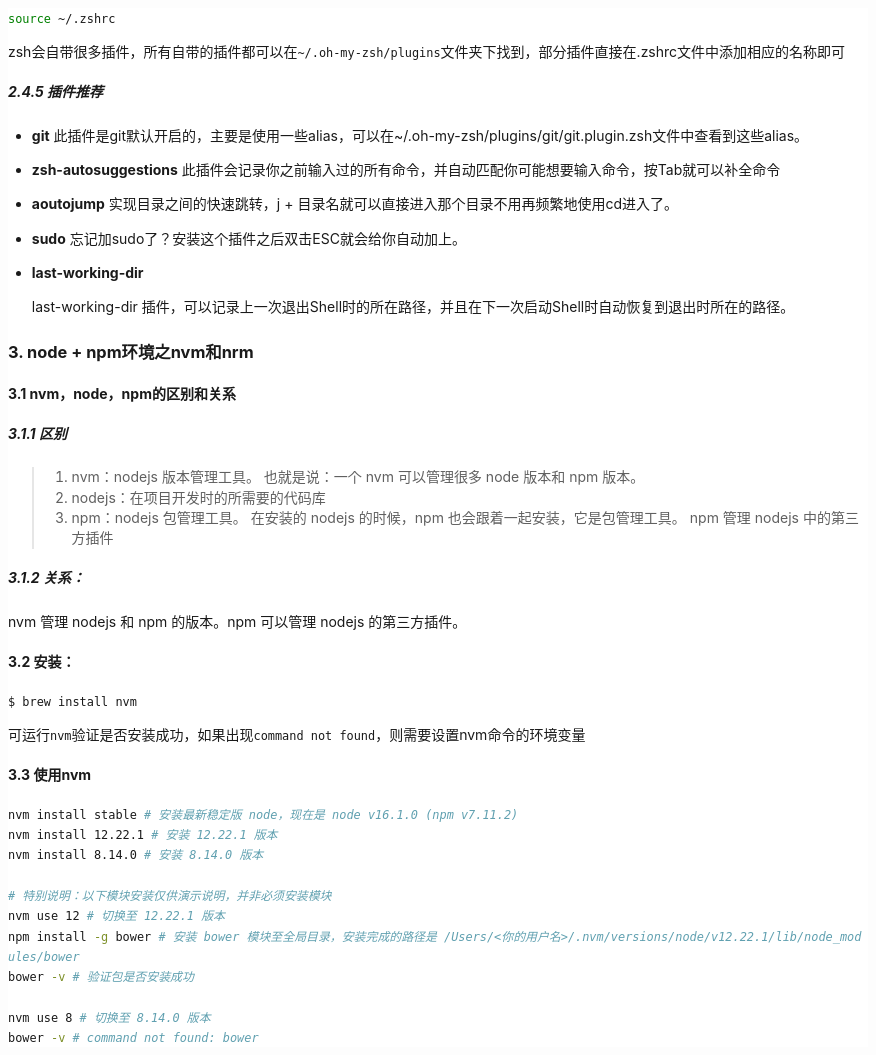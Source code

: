 ```bash
source ~/.zshrc
```

zsh会自带很多插件，所有自带的插件都可以在`~/.oh-my-zsh/plugins`文件夹下找到，部分插件直接在.zshrc文件中添加相应的名称即可



##### 2.4.5 插件推荐

- **git**
  此插件是git默认开启的，主要是使用一些alias，可以在~/.oh-my-zsh/plugins/git/git.plugin.zsh文件中查看到这些alias。

- **zsh-autosuggestions**
  此插件会记录你之前输入过的所有命令，并自动匹配你可能想要输入命令，按Tab就可以补全命令

- **aoutojump**
  实现目录之间的快速跳转，j + 目录名就可以直接进入那个目录不用再频繁地使用cd进入了。

- **sudo**
  忘记加sudo了？安装这个插件之后双击ESC就会给你自动加上。

- **last-working-dir**

  last-working-dir 插件，可以记录上一次退出Shell时的所在路径，并且在下一次启动Shell时自动恢复到退出时所在的路径。






### 3. node + npm环境之nvm和nrm

#### 3.1 nvm，node，npm的区别和关系

##### 3.1.1 区别

> 1. nvm：nodejs 版本管理工具。
>     也就是说：一个 nvm 可以管理很多 node 版本和 npm 版本。
> 2. nodejs：在项目开发时的所需要的代码库
> 3. npm：nodejs 包管理工具。
>     在安装的 nodejs 的时候，npm 也会跟着一起安装，它是包管理工具。
>     npm 管理 nodejs 中的第三方插件

##### 3.1.2 关系：

nvm 管理 nodejs 和 npm 的版本。npm 可以管理 nodejs 的第三方插件。

#### 3.2 安装：

```bash
$ brew install nvm
```

可运行`nvm`验证是否安装成功，如果出现`command not found`，则需要设置nvm命令的环境变量

#### 3.3 使用nvm

```bash
nvm install stable # 安装最新稳定版 node，现在是 node v16.1.0 (npm v7.11.2)
nvm install 12.22.1 # 安装 12.22.1 版本
nvm install 8.14.0 # 安装 8.14.0 版本

# 特别说明：以下模块安装仅供演示说明，并非必须安装模块
nvm use 12 # 切换至 12.22.1 版本
npm install -g bower # 安装 bower 模块至全局目录，安装完成的路径是 /Users/<你的用户名>/.nvm/versions/node/v12.22.1/lib/node_modules/bower
bower -v # 验证包是否安装成功

nvm use 8 # 切换至 8.14.0 版本
bower -v # command not found: bower

```